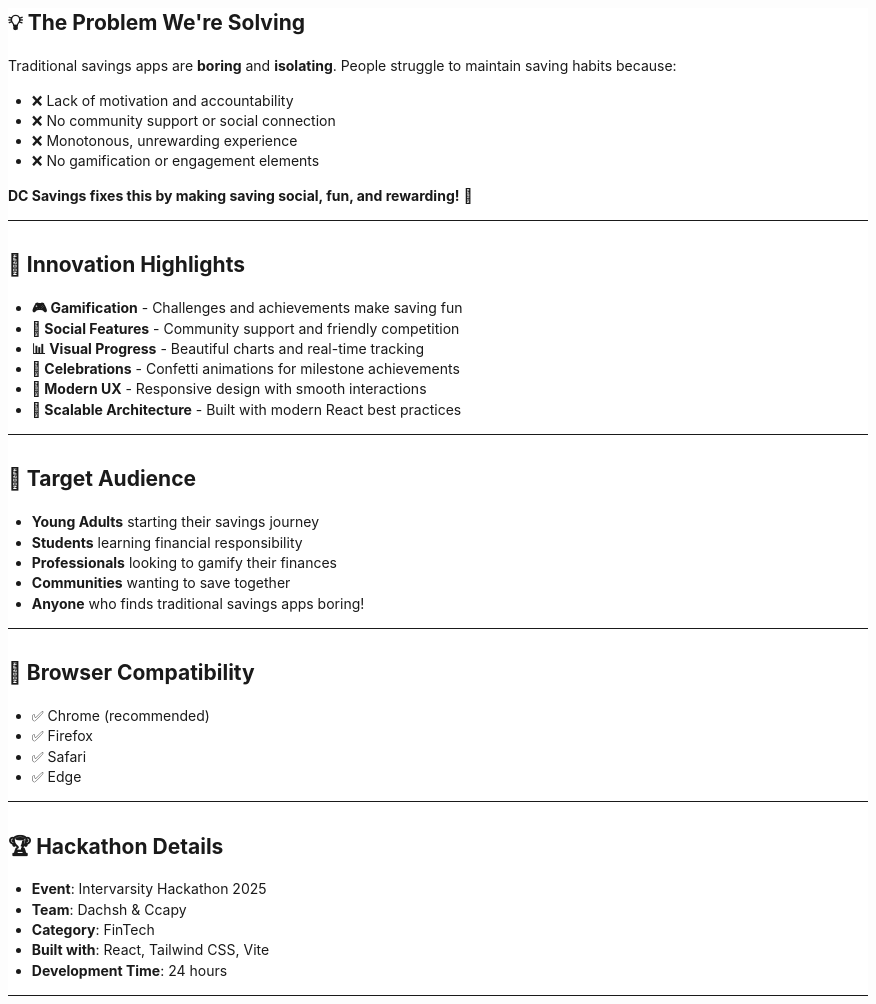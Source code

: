 
## 💡 The Problem We're Solving

Traditional savings apps are **boring** and **isolating**. People struggle to maintain saving habits because:
- ❌ Lack of motivation and accountability
- ❌ No community support or social connection  
- ❌ Monotonous, unrewarding experience
- ❌ No gamification or engagement elements

**DC Savings fixes this by making saving social, fun, and rewarding!** 🎉

---

## 🌟 Innovation Highlights

- **🎮 Gamification** - Challenges and achievements make saving fun
- **👥 Social Features** - Community support and friendly competition  
- **📊 Visual Progress** - Beautiful charts and real-time tracking
- **🎉 Celebrations** - Confetti animations for milestone achievements
- **📱 Modern UX** - Responsive design with smooth interactions
- **🔧 Scalable Architecture** - Built with modern React best practices

---

## 🎯 Target Audience

- **Young Adults** starting their savings journey
- **Students** learning financial responsibility  
- **Professionals** looking to gamify their finances
- **Communities** wanting to save together
- **Anyone** who finds traditional savings apps boring!

---

## 📱 Browser Compatibility

- ✅ Chrome (recommended)
- ✅ Firefox  
- ✅ Safari
- ✅ Edge

---

## 🏆 Hackathon Details

- **Event**: Intervarsity Hackathon 2025  
- **Team**: Dachsh & Ccapy
-  **Category**: FinTech 
- **Built with**: React, Tailwind CSS, Vite  
- **Development Time**: 24 hours  

---